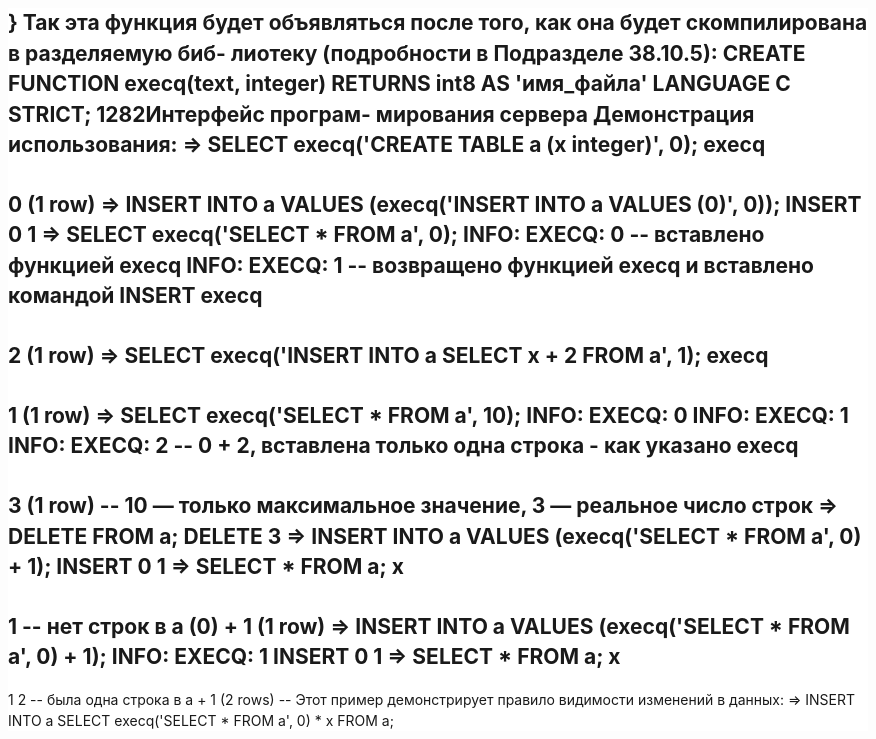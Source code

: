 }
Так эта функция будет объявляться после того, как она будет скомпилирована в разделяемую биб-
лиотеку (подробности в Подразделе 38.10.5):
CREATE FUNCTION execq(text, integer) RETURNS int8
AS 'имя_файла'
LANGUAGE C STRICT;
1282Интерфейс програм-
мирования сервера
Демонстрация использования:
=> SELECT execq('CREATE TABLE a (x integer)', 0);
execq
-------
0
(1 row)
=> INSERT INTO a VALUES (execq('INSERT INTO a VALUES (0)', 0));
INSERT 0 1
=> SELECT execq('SELECT * FROM a', 0);
INFO: EXECQ: 0
-- вставлено функцией execq
INFO: EXECQ: 1
-- возвращено функцией execq и вставлено командой INSERT
execq
-------
2
(1 row)
=> SELECT execq('INSERT INTO a SELECT x + 2 FROM a', 1);
execq
-------
1
(1 row)
=> SELECT execq('SELECT * FROM a', 10);
INFO: EXECQ: 0
INFO: EXECQ: 1
INFO: EXECQ: 2
-- 0 + 2, вставлена только одна строка - как указано
execq
-------
3
(1 row)
-- 10 — только максимальное значение, 3 — реальное число строк
=> DELETE FROM a;
DELETE 3
=> INSERT INTO a VALUES (execq('SELECT * FROM a', 0) + 1);
INSERT 0 1
=> SELECT * FROM a;
x
---
1
-- нет строк в a (0) + 1
(1 row)
=> INSERT INTO a VALUES (execq('SELECT * FROM a', 0) + 1);
INFO: EXECQ: 1
INSERT 0 1
=> SELECT * FROM a;
x
---
1
2
-- была одна строка в a + 1
(2 rows)
-- Этот пример демонстрирует правило видимости изменений в данных:
=> INSERT INTO a SELECT execq('SELECT * FROM a', 0) * x FROM a;